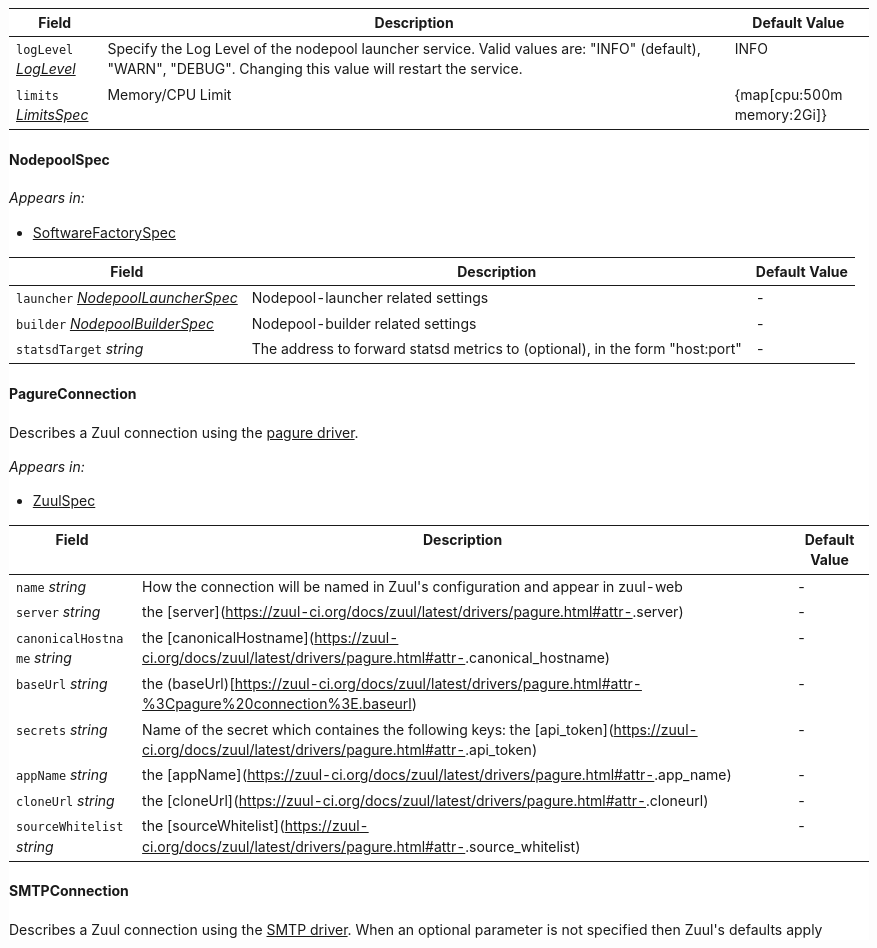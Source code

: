 | Field | Description | Default Value |
| --- | --- | --- |
| `logLevel` _[LogLevel](#loglevel)_ | Specify the Log Level of the nodepool launcher service. Valid values are: "INFO" (default), "WARN", "DEBUG". Changing this value will restart the service. | INFO|
| `limits` _[LimitsSpec](#limitsspec)_ | Memory/CPU Limit | {map[cpu:500m memory:2Gi]}|


#### NodepoolSpec





_Appears in:_
- [SoftwareFactorySpec](#softwarefactoryspec)

| Field | Description | Default Value |
| --- | --- | --- |
| `launcher` _[NodepoolLauncherSpec](#nodepoollauncherspec)_ | Nodepool-launcher related settings | -|
| `builder` _[NodepoolBuilderSpec](#nodepoolbuilderspec)_ | Nodepool-builder related settings | -|
| `statsdTarget` _string_ | The address to forward statsd metrics to (optional), in the form "host:port" | -|


#### PagureConnection



Describes a Zuul connection using the [pagure driver](https://zuul-ci.org/docs/zuul/latest/drivers/pagure.html#connection-configuration).

_Appears in:_
- [ZuulSpec](#zuulspec)

| Field | Description | Default Value |
| --- | --- | --- |
| `name` _string_ | How the connection will be named in Zuul's configuration and appear in zuul-web | -|
| `server` _string_ | the [server](https://zuul-ci.org/docs/zuul/latest/drivers/pagure.html#attr-<pagure connection>.server) | -|
| `canonicalHostname` _string_ | the [canonicalHostname](https://zuul-ci.org/docs/zuul/latest/drivers/pagure.html#attr-<pagure connection>.canonical_hostname) | -|
| `baseUrl` _string_ | the (baseUrl)[https://zuul-ci.org/docs/zuul/latest/drivers/pagure.html#attr-%3Cpagure%20connection%3E.baseurl) | -|
| `secrets` _string_ | Name of the secret which containes the following keys: the [api_token](https://zuul-ci.org/docs/zuul/latest/drivers/pagure.html#attr-<pagure connection>.api_token) | -|
| `appName` _string_ | the [appName](https://zuul-ci.org/docs/zuul/latest/drivers/pagure.html#attr-<pagure connection>.app_name) | -|
| `cloneUrl` _string_ | the [cloneUrl](https://zuul-ci.org/docs/zuul/latest/drivers/pagure.html#attr-<pagure connection>.cloneurl) | -|
| `sourceWhitelist` _string_ | the [sourceWhitelist](https://zuul-ci.org/docs/zuul/latest/drivers/pagure.html#attr-<pagure connection>.source_whitelist) | -|


#### SMTPConnection



Describes a Zuul connection using the [SMTP driver](https://zuul-ci.org/docs/zuul/latest/drivers/smtp.html#connection-configuration). When an optional parameter is not specified then Zuul's defaults apply
